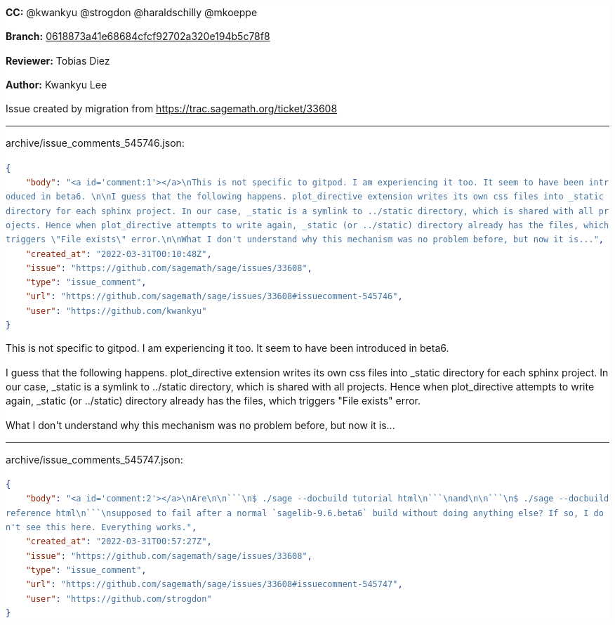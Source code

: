 
**CC:**  @kwankyu @strogdon @haraldschilly @mkoeppe

**Branch:** [0618873a41e68684cfcf92702a320e194b5c78f8](https://github.com/sagemath/sagetrac-mirror/commit/0618873a41e68684cfcf92702a320e194b5c78f8)

**Reviewer:** Tobias Diez

**Author:** Kwankyu Lee

Issue created by migration from https://trac.sagemath.org/ticket/33608





---

archive/issue_comments_545746.json:
```json
{
    "body": "<a id='comment:1'></a>\nThis is not specific to gitpod. I am experiencing it too. It seem to have been introduced in beta6. \n\nI guess that the following happens. plot_directive extension writes its own css files into _static directory for each sphinx project. In our case, _static is a symlink to ../static directory, which is shared with all projects. Hence when plot_directive attempts to write again, _static (or ../static) directory already has the files, which triggers \"File exists\" error.\n\nWhat I don't understand why this mechanism was no problem before, but now it is...",
    "created_at": "2022-03-31T00:10:48Z",
    "issue": "https://github.com/sagemath/sage/issues/33608",
    "type": "issue_comment",
    "url": "https://github.com/sagemath/sage/issues/33608#issuecomment-545746",
    "user": "https://github.com/kwankyu"
}
```

<a id='comment:1'></a>
This is not specific to gitpod. I am experiencing it too. It seem to have been introduced in beta6. 

I guess that the following happens. plot_directive extension writes its own css files into _static directory for each sphinx project. In our case, _static is a symlink to ../static directory, which is shared with all projects. Hence when plot_directive attempts to write again, _static (or ../static) directory already has the files, which triggers "File exists" error.

What I don't understand why this mechanism was no problem before, but now it is...



---

archive/issue_comments_545747.json:
```json
{
    "body": "<a id='comment:2'></a>\nAre\n\n```\n$ ./sage --docbuild tutorial html\n```\nand\n\n```\n$ ./sage --docbuild reference html\n```\nsupposed to fail after a normal `sagelib-9.6.beta6` build without doing anything else? If so, I don't see this here. Everything works.",
    "created_at": "2022-03-31T00:57:27Z",
    "issue": "https://github.com/sagemath/sage/issues/33608",
    "type": "issue_comment",
    "url": "https://github.com/sagemath/sage/issues/33608#issuecomment-545747",
    "user": "https://github.com/strogdon"
}
```
